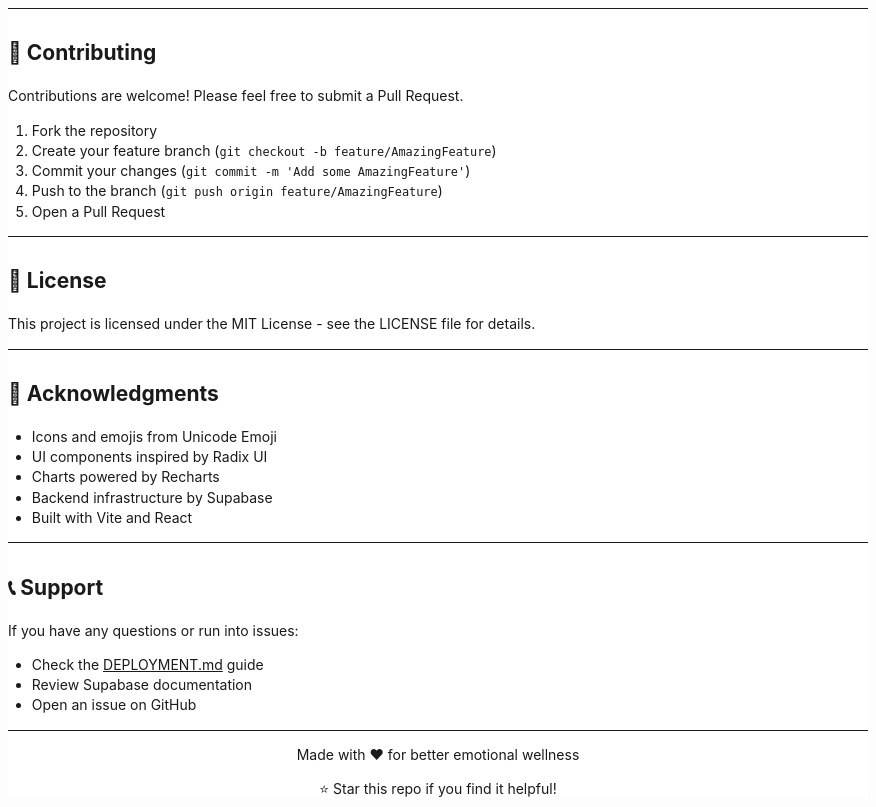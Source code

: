 
---

## 🤝 Contributing

Contributions are welcome! Please feel free to submit a Pull Request.

1. Fork the repository
2. Create your feature branch (`git checkout -b feature/AmazingFeature`)
3. Commit your changes (`git commit -m 'Add some AmazingFeature'`)
4. Push to the branch (`git push origin feature/AmazingFeature`)
5. Open a Pull Request

---

## 📄 License

This project is licensed under the MIT License - see the LICENSE file for details.

---

## 🙏 Acknowledgments

- Icons and emojis from Unicode Emoji
- UI components inspired by Radix UI
- Charts powered by Recharts
- Backend infrastructure by Supabase
- Built with Vite and React

---

## 📞 Support

If you have any questions or run into issues:
- Check the [DEPLOYMENT.md](DEPLOYMENT.md) guide
- Review Supabase documentation
- Open an issue on GitHub

---

<div align="center">
  <p>Made with ❤️ for better emotional wellness</p>
  <p>⭐ Star this repo if you find it helpful!</p>
</div>
